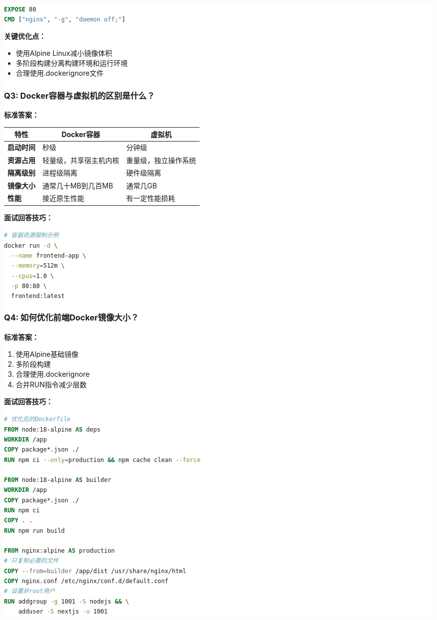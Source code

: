 ```dockerfile
EXPOSE 80
CMD ["nginx", "-g", "daemon off;"]
```

**关键优化点：**
- 使用Alpine Linux减小镜像体积
- 多阶段构建分离构建环境和运行环境
- 合理使用.dockerignore文件

### Q3: Docker容器与虚拟机的区别是什么？

**标准答案：**

| 特性 | Docker容器 | 虚拟机 |
|------|------------|--------|
| **启动时间** | 秒级 | 分钟级 |
| **资源占用** | 轻量级，共享宿主机内核 | 重量级，独立操作系统 |
| **隔离级别** | 进程级隔离 | 硬件级隔离 |
| **镜像大小** | 通常几十MB到几百MB | 通常几GB |
| **性能** | 接近原生性能 | 有一定性能损耗 |

**面试回答技巧：**
```bash
# 容器资源限制示例
docker run -d \
  --name frontend-app \
  --memory=512m \
  --cpus=1.0 \
  -p 80:80 \
  frontend:latest
```

### Q4: 如何优化前端Docker镜像大小？

**标准答案：**
1. 使用Alpine基础镜像
2. 多阶段构建
3. 合理使用.dockerignore
4. 合并RUN指令减少层数

**面试回答技巧：**
```dockerfile
# 优化后的Dockerfile
FROM node:18-alpine AS deps
WORKDIR /app
COPY package*.json ./
RUN npm ci --only=production && npm cache clean --force

FROM node:18-alpine AS builder
WORKDIR /app
COPY package*.json ./
RUN npm ci
COPY . .
RUN npm run build

FROM nginx:alpine AS production
# 只复制必要的文件
COPY --from=builder /app/dist /usr/share/nginx/html
COPY nginx.conf /etc/nginx/conf.d/default.conf
# 设置非root用户
RUN addgroup -g 1001 -S nodejs && \
    adduser -S nextjs -u 1001
```